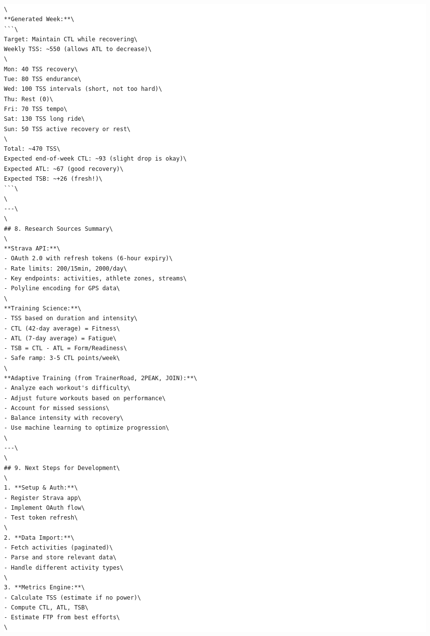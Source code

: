    ```\
\
**Generated Week:**\
```\
Target: Maintain CTL while recovering\
Weekly TSS: ~550 (allows ATL to decrease)\
\
Mon: 40 TSS recovery\
Tue: 80 TSS endurance\
Wed: 100 TSS intervals (short, not too hard)\
Thu: Rest (0)\
Fri: 70 TSS tempo\
Sat: 130 TSS long ride\
Sun: 50 TSS active recovery or rest\
\
Total: ~470 TSS\
Expected end-of-week CTL: ~93 (slight drop is okay)\
Expected ATL: ~67 (good recovery)\
Expected TSB: ~+26 (fresh!)\
```\
\
---\
\
## 8. Research Sources Summary\
\
**Strava API:**\
- OAuth 2.0 with refresh tokens (6-hour expiry)\
- Rate limits: 200/15min, 2000/day\
- Key endpoints: activities, athlete zones, streams\
- Polyline encoding for GPS data\
\
**Training Science:**\
- TSS based on duration and intensity\
- CTL (42-day average) = Fitness\
- ATL (7-day average) = Fatigue\
- TSB = CTL - ATL = Form/Readiness\
- Safe ramp: 3-5 CTL points/week\
\
**Adaptive Training (from TrainerRoad, 2PEAK, JOIN):**\
- Analyze each workout's difficulty\
- Adjust future workouts based on performance\
- Account for missed sessions\
- Balance intensity with recovery\
- Use machine learning to optimize progression\
\
---\
\
## 9. Next Steps for Development\
\
1. **Setup & Auth:**\
   - Register Strava app\
   - Implement OAuth flow\
   - Test token refresh\
\
2. **Data Import:**\
   - Fetch activities (paginated)\
   - Parse and store relevant data\
   - Handle different activity types\
\
3. **Metrics Engine:**\
   - Calculate TSS (estimate if no power)\
   - Compute CTL, ATL, TSB\
   - Estimate FTP from best efforts\
\
   ```